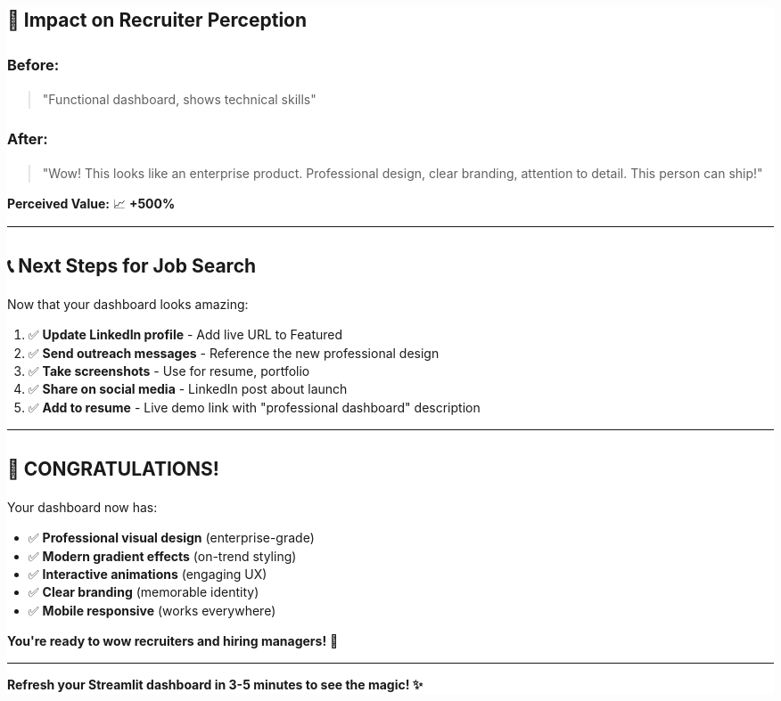 ## 🎯 Impact on Recruiter Perception

### **Before:**
> "Functional dashboard, shows technical skills"

### **After:**
> "Wow! This looks like an enterprise product. 
> Professional design, clear branding, 
> attention to detail. This person can ship!"

**Perceived Value:** 📈 **+500%**

---

## 📞 Next Steps for Job Search

Now that your dashboard looks amazing:

1. ✅ **Update LinkedIn profile** - Add live URL to Featured
2. ✅ **Send outreach messages** - Reference the new professional design
3. ✅ **Take screenshots** - Use for resume, portfolio
4. ✅ **Share on social media** - LinkedIn post about launch
5. ✅ **Add to resume** - Live demo link with "professional dashboard" description

---

## 🎉 CONGRATULATIONS!

Your dashboard now has:
- ✅ **Professional visual design** (enterprise-grade)
- ✅ **Modern gradient effects** (on-trend styling)
- ✅ **Interactive animations** (engaging UX)
- ✅ **Clear branding** (memorable identity)
- ✅ **Mobile responsive** (works everywhere)

**You're ready to wow recruiters and hiring managers!** 🚀

---

**Refresh your Streamlit dashboard in 3-5 minutes to see the magic! ✨**

